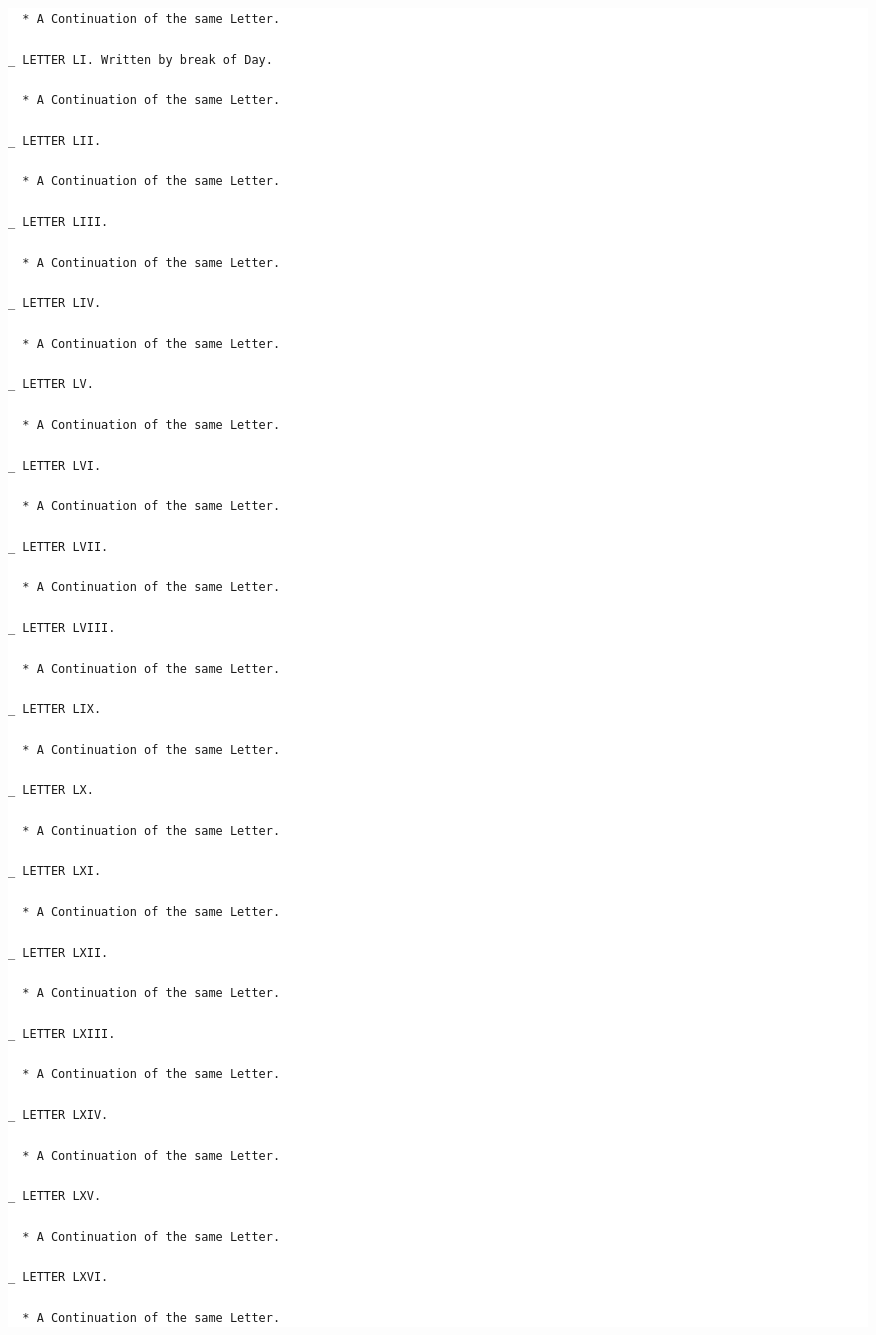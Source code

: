       * A Continuation of the same Letter.

    _ LETTER LI. Written by break of Day.

      * A Continuation of the same Letter.

    _ LETTER LII.

      * A Continuation of the same Letter.

    _ LETTER LIII.

      * A Continuation of the same Letter.

    _ LETTER LIV.

      * A Continuation of the same Letter.

    _ LETTER LV.

      * A Continuation of the same Letter.

    _ LETTER LVI.

      * A Continuation of the same Letter.

    _ LETTER LVII.

      * A Continuation of the same Letter.

    _ LETTER LVIII.

      * A Continuation of the same Letter.

    _ LETTER LIX.

      * A Continuation of the same Letter.

    _ LETTER LX.

      * A Continuation of the same Letter.

    _ LETTER LXI.

      * A Continuation of the same Letter.

    _ LETTER LXII.

      * A Continuation of the same Letter.

    _ LETTER LXIII.

      * A Continuation of the same Letter.

    _ LETTER LXIV.

      * A Continuation of the same Letter.

    _ LETTER LXV.

      * A Continuation of the same Letter.

    _ LETTER LXVI.

      * A Continuation of the same Letter.
